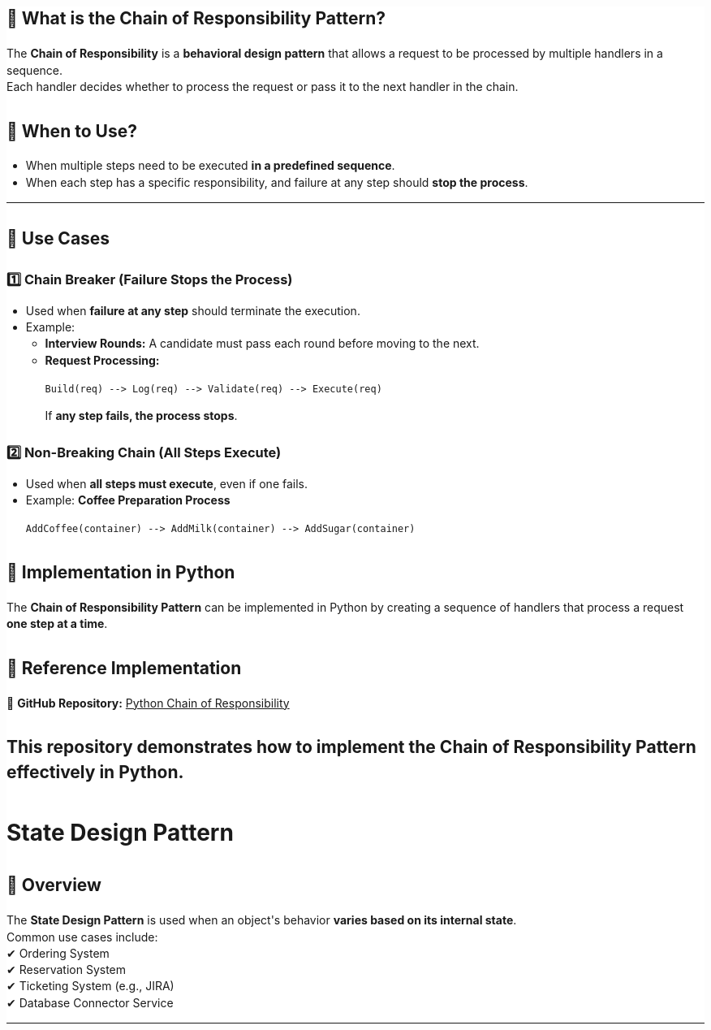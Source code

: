 ## **📌 What is the Chain of Responsibility Pattern?**  
The **Chain of Responsibility** is a **behavioral design pattern** that allows a request to be processed by multiple handlers in a sequence.  
Each handler decides whether to process the request or pass it to the next handler in the chain.

## **🔹 When to Use?**  
- When multiple steps need to be executed **in a predefined sequence**.  
- When each step has a specific responsibility, and failure at any step should **stop the process**.  

---

## **🔹 Use Cases**  
### **1️⃣ Chain Breaker (Failure Stops the Process)**
- Used when **failure at any step** should terminate the execution.
- Example:  
  - **Interview Rounds:** A candidate must pass each round before moving to the next.  
  - **Request Processing:**  
    ```plaintext
    Build(req) --> Log(req) --> Validate(req) --> Execute(req)
    ```
    If **any step fails, the process stops**.

### **2️⃣ Non-Breaking Chain (All Steps Execute)**
- Used when **all steps must execute**, even if one fails.  
- Example: **Coffee Preparation Process**
  ```plaintext
  AddCoffee(container) --> AddMilk(container) --> AddSugar(container)
  ```
## **🔹 Implementation in Python**  
The **Chain of Responsibility Pattern** can be implemented in Python by creating a sequence of handlers that process a request **one step at a time**.



## **🔗 Reference Implementation**  
🔹 **GitHub Repository:** [Python Chain of Responsibility](https://github.com/Sunuba/PythonChainOfResponsibility/tree/master/pattern_classes)  

This repository demonstrates how to implement the **Chain of Responsibility Pattern** effectively in Python.
---
# **State Design Pattern**  

## **🔹 Overview**  
The **State Design Pattern** is used when an object's behavior **varies based on its internal state**.  
Common use cases include:  
✔ Ordering System  
✔ Reservation System  
✔ Ticketing System (e.g., JIRA)  
✔ Database Connector Service  

---